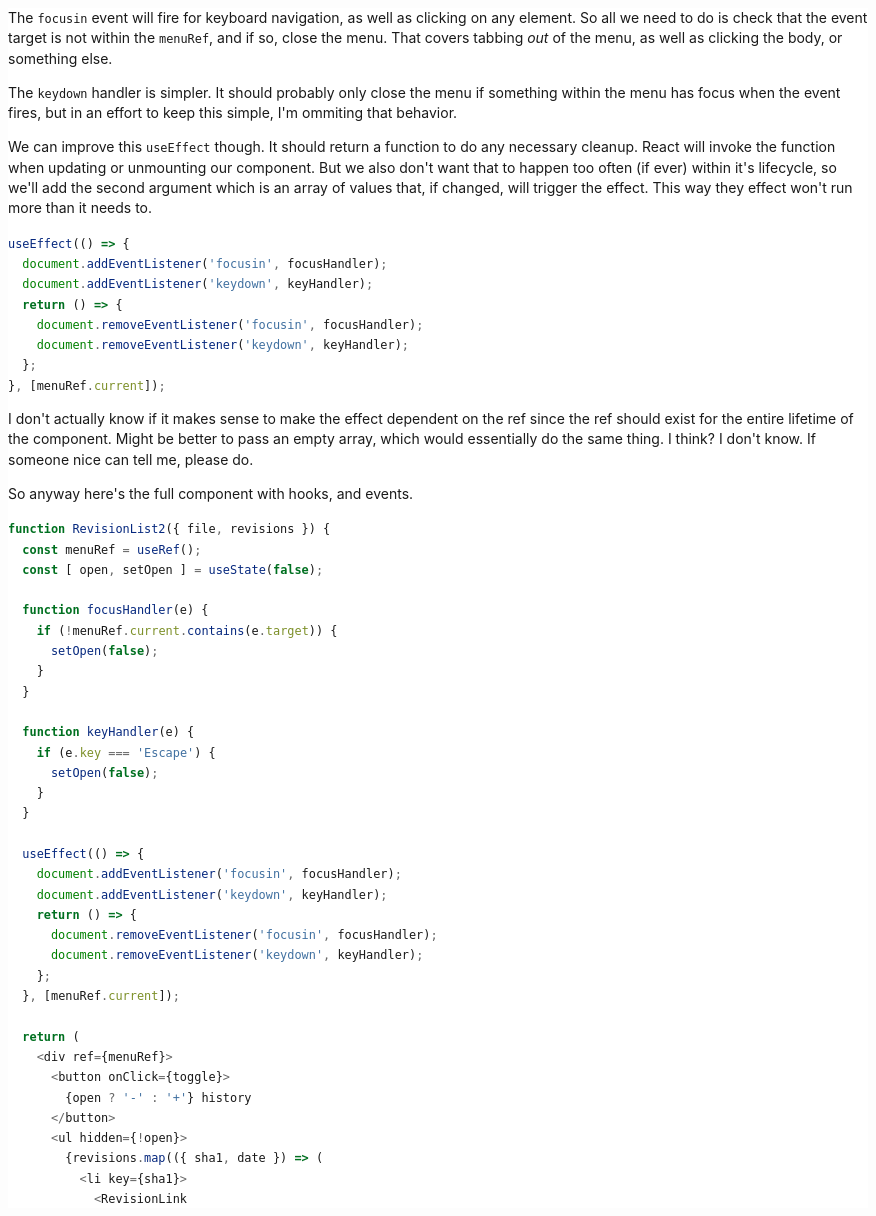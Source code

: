 ```js
```

The `focusin` event will fire for keyboard navigation, as well as clicking on any element. So all we need to do is check that the event target is not within the `menuRef`, and if so, close the menu. That covers tabbing _out_ of the menu, as well as clicking the body, or something else.

The `keydown` handler is simpler. It should probably only close the menu if something within the menu has focus when the event fires, but in an effort to keep this simple, I'm ommiting that behavior.

We can improve this `useEffect` though. It should return a function to do any necessary cleanup. React will invoke the function when updating or unmounting our component. But we also don't want that to happen too often (if ever) within it's lifecycle, so we'll add the second argument which is an array of values that, if changed, will trigger the effect. This way they effect won't run more than it needs to.

```js
useEffect(() => {
  document.addEventListener('focusin', focusHandler);
  document.addEventListener('keydown', keyHandler);
  return () => {
    document.removeEventListener('focusin', focusHandler);
    document.removeEventListener('keydown', keyHandler);
  };
}, [menuRef.current]);
```

I don't actually know if it makes sense to make the effect dependent on the ref since the ref should exist for the entire lifetime of the component. Might be better to pass an empty array, which would essentially do the same thing. I think? I don't know. If someone nice can tell me, please do.

So anyway here's the full component with hooks, and events.

```js
function RevisionList2({ file, revisions }) {
  const menuRef = useRef();
  const [ open, setOpen ] = useState(false);

  function focusHandler(e) {
    if (!menuRef.current.contains(e.target)) {
      setOpen(false);
    }
  }

  function keyHandler(e) {
    if (e.key === 'Escape') {
      setOpen(false);
    }
  }
  
  useEffect(() => {
    document.addEventListener('focusin', focusHandler);
    document.addEventListener('keydown', keyHandler);
    return () => {
      document.removeEventListener('focusin', focusHandler);
      document.removeEventListener('keydown', keyHandler);
    };
  }, [menuRef.current]);

  return (
    <div ref={menuRef}>
      <button onClick={toggle}>
        {open ? '-' : '+'} history
      </button>
      <ul hidden={!open}>
        {revisions.map(({ sha1, date }) => (
          <li key={sha1}>
            <RevisionLink
```